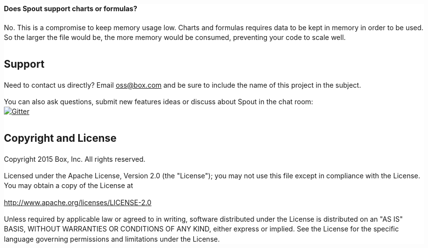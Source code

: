 #### Does Spout support charts or formulas?

No. This is a compromise to keep memory usage low. Charts and formulas requires data to be kept in memory in order to be used.
So the larger the file would be, the more memory would be consumed, preventing your code to scale well.


## Support

Need to contact us directly? Email oss@box.com and be sure to include the name of this project in the subject.

You can also ask questions, submit new features ideas or discuss about Spout in the chat room:<br>
[![Gitter](https://badges.gitter.im/Join%20Chat.svg)](https://gitter.im/box/spout?utm_source=badge&utm_medium=badge&utm_campaign=pr-badge)

## Copyright and License

Copyright 2015 Box, Inc. All rights reserved.

Licensed under the Apache License, Version 2.0 (the "License");
you may not use this file except in compliance with the License.
You may obtain a copy of the License at

   http://www.apache.org/licenses/LICENSE-2.0

Unless required by applicable law or agreed to in writing, software
distributed under the License is distributed on an "AS IS" BASIS,
WITHOUT WARRANTIES OR CONDITIONS OF ANY KIND, either express or implied.
See the License for the specific language governing permissions and
limitations under the License.
